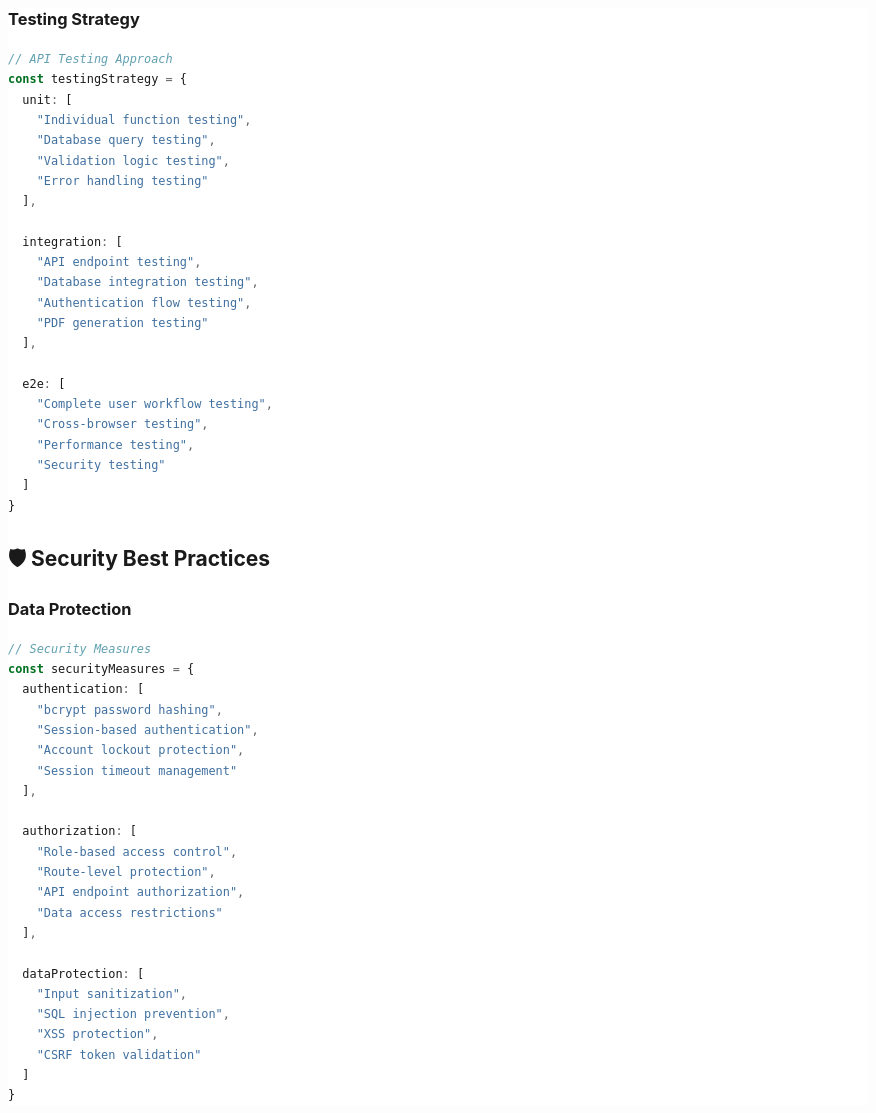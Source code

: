 ### **Testing Strategy**
```typescript
// API Testing Approach
const testingStrategy = {
  unit: [
    "Individual function testing",
    "Database query testing", 
    "Validation logic testing",
    "Error handling testing"
  ],
  
  integration: [
    "API endpoint testing",
    "Database integration testing",
    "Authentication flow testing",
    "PDF generation testing"
  ],
  
  e2e: [
    "Complete user workflow testing",
    "Cross-browser testing",
    "Performance testing",
    "Security testing"
  ]
}
```

## 🛡️ **Security Best Practices**

### **Data Protection**
```typescript
// Security Measures
const securityMeasures = {
  authentication: [
    "bcrypt password hashing",
    "Session-based authentication",
    "Account lockout protection",
    "Session timeout management"
  ],
  
  authorization: [
    "Role-based access control",
    "Route-level protection",
    "API endpoint authorization",
    "Data access restrictions"
  ],
  
  dataProtection: [
    "Input sanitization",
    "SQL injection prevention",
    "XSS protection",
    "CSRF token validation"
  ]
}
```
